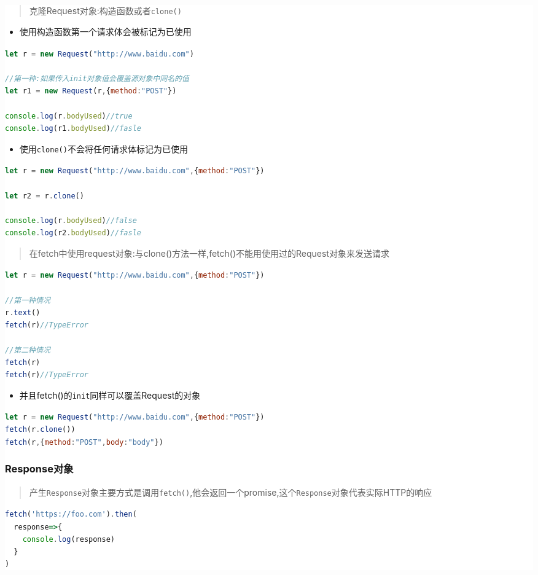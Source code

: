 > 克隆Request对象:构造函数或者`clone()`

* 使用构造函数第一个请求体会被标记为已使用

```js
let r = new Request("http://www.baidu.com")

//第一种:如果传入init对象值会覆盖源对象中同名的值
let r1 = new Request(r,{method:"POST"})

console.log(r.bodyUsed)//true
console.log(r1.bodyUsed)//fasle
```

* 使用`clone()`不会将任何请求体标记为已使用

```js
let r = new Request("http://www.baidu.com",{method:"POST"})

let r2 = r.clone()

console.log(r.bodyUsed)//false
console.log(r2.bodyUsed)//fasle
```

> 在fetch中使用request对象:与clone()方法一样,fetch()不能用使用过的Request对象来发送请求

```js
let r = new Request("http://www.baidu.com",{method:"POST"})

//第一种情况
r.text()
fetch(r)//TypeError

//第二种情况
fetch(r)
fetch(r)//TypeError
```

* 并且fetch()的`init`同样可以覆盖Request的对象

```js
let r = new Request("http://www.baidu.com",{method:"POST"})
fetch(r.clone())
fetch(r,{method:"POST",body:"body"})
```

### Response对象

>产生`Response`对象主要方式是调用`fetch()`,他会返回一个promise,这个`Response`对象代表实际HTTP的响应

```js
fetch('https://foo.com').then(
  response=>{
    console.log(response)
  }
)
```
